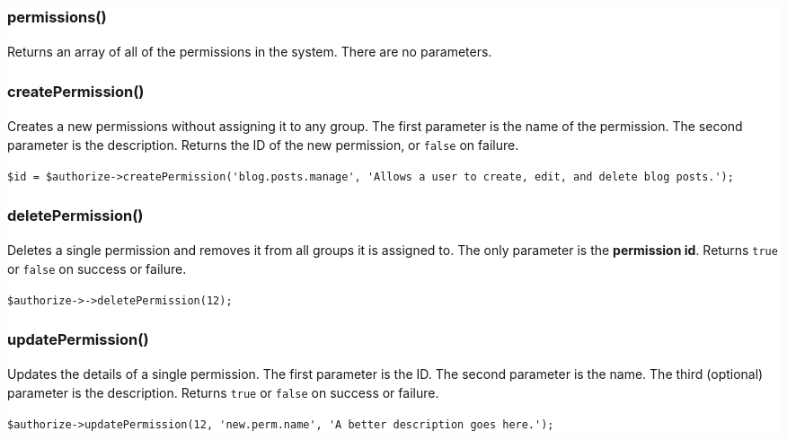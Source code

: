 ### permissions()
Returns an array of all of the permissions in the system. There are no parameters.

### createPermission()
Creates a new permissions without assigning it to any group. The first parameter is the name of the permission.
The second parameter is the description. Returns the ID of the new permission, or `false` on failure.

    $id = $authorize->createPermission('blog.posts.manage', 'Allows a user to create, edit, and delete blog posts.');

### deletePermission()
Deletes a single permission and removes it from all groups it is assigned to. The only parameter is the **permission id**.
Returns `true` or `false` on success or failure.

    $authorize->->deletePermission(12);

### updatePermission()
Updates the details of a single permission. The first parameter is the ID. The second parameter is the name. The third (optional) parameter is the description. Returns `true` or `false` on success or failure.

    $authorize->updatePermission(12, 'new.perm.name', 'A better description goes here.');

